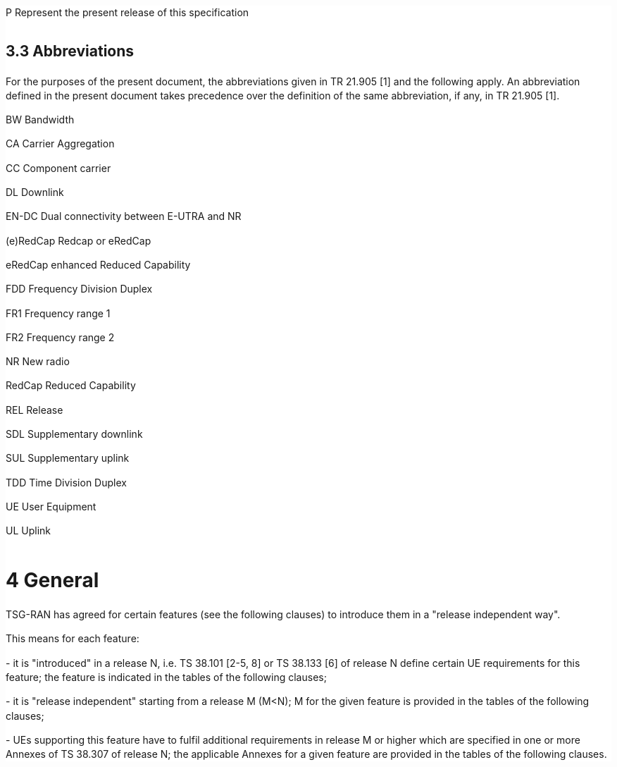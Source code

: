 P Represent the present release of this specification

3.3 Abbreviations
-----------------

For the purposes of the present document, the abbreviations given in
TR 21.905 \[1\] and the following apply. An abbreviation defined in the
present document takes precedence over the definition of the same
abbreviation, if any, in TR 21.905 \[1\].

BW Bandwidth

CA Carrier Aggregation

CC Component carrier

DL Downlink

EN-DC Dual connectivity between E-UTRA and NR

(e)RedCap Redcap or eRedCap

eRedCap enhanced Reduced Capability

FDD Frequency Division Duplex

FR1 Frequency range 1

FR2 Frequency range 2

NR New radio

RedCap Reduced Capability

REL Release

SDL Supplementary downlink

SUL Supplementary uplink

TDD Time Division Duplex

UE User Equipment

UL Uplink

4 General
=========

TSG-RAN has agreed for certain features (see the following clauses) to
introduce them in a \"release independent way\".

This means for each feature:

\- it is \"introduced\" in a release N, i.e. TS 38.101 \[2-5, 8\] or TS
38.133 \[6\] of release N define certain UE requirements for this
feature; the feature is indicated in the tables of the following
clauses;

\- it is \"release independent\" starting from a release M (M\<N); M for
the given feature is provided in the tables of the following clauses;

\- UEs supporting this feature have to fulfil additional requirements in
release M or higher which are specified in one or more Annexes of TS
38.307 of release N; the applicable Annexes for a given feature are
provided in the tables of the following clauses.
